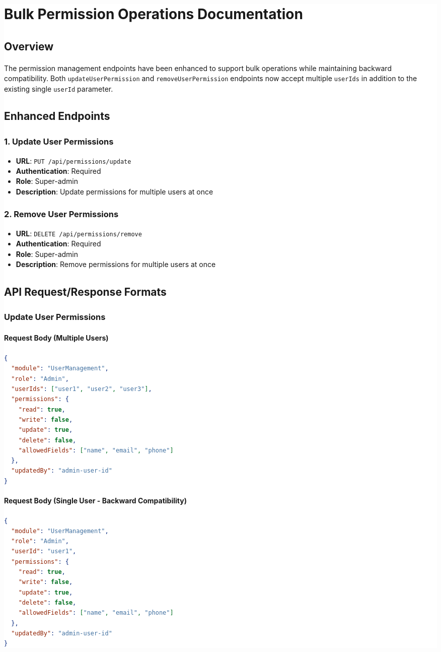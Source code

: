 # Bulk Permission Operations Documentation

## Overview
The permission management endpoints have been enhanced to support bulk operations while maintaining backward compatibility. Both `updateUserPermission` and `removeUserPermission` endpoints now accept multiple `userIds` in addition to the existing single `userId` parameter.

## Enhanced Endpoints

### 1. **Update User Permissions**
- **URL**: `PUT /api/permissions/update`
- **Authentication**: Required
- **Role**: Super-admin
- **Description**: Update permissions for multiple users at once

### 2. **Remove User Permissions**
- **URL**: `DELETE /api/permissions/remove`
- **Authentication**: Required
- **Role**: Super-admin
- **Description**: Remove permissions for multiple users at once

## API Request/Response Formats

### **Update User Permissions**

#### **Request Body (Multiple Users)**
```json
{
  "module": "UserManagement",
  "role": "Admin",
  "userIds": ["user1", "user2", "user3"],
  "permissions": {
    "read": true,
    "write": false,
    "update": true,
    "delete": false,
    "allowedFields": ["name", "email", "phone"]
  },
  "updatedBy": "admin-user-id"
}
```

#### **Request Body (Single User - Backward Compatibility)**
```json
{
  "module": "UserManagement",
  "role": "Admin",
  "userId": "user1",
  "permissions": {
    "read": true,
    "write": false,
    "update": true,
    "delete": false,
    "allowedFields": ["name", "email", "phone"]
  },
  "updatedBy": "admin-user-id"
}
```
